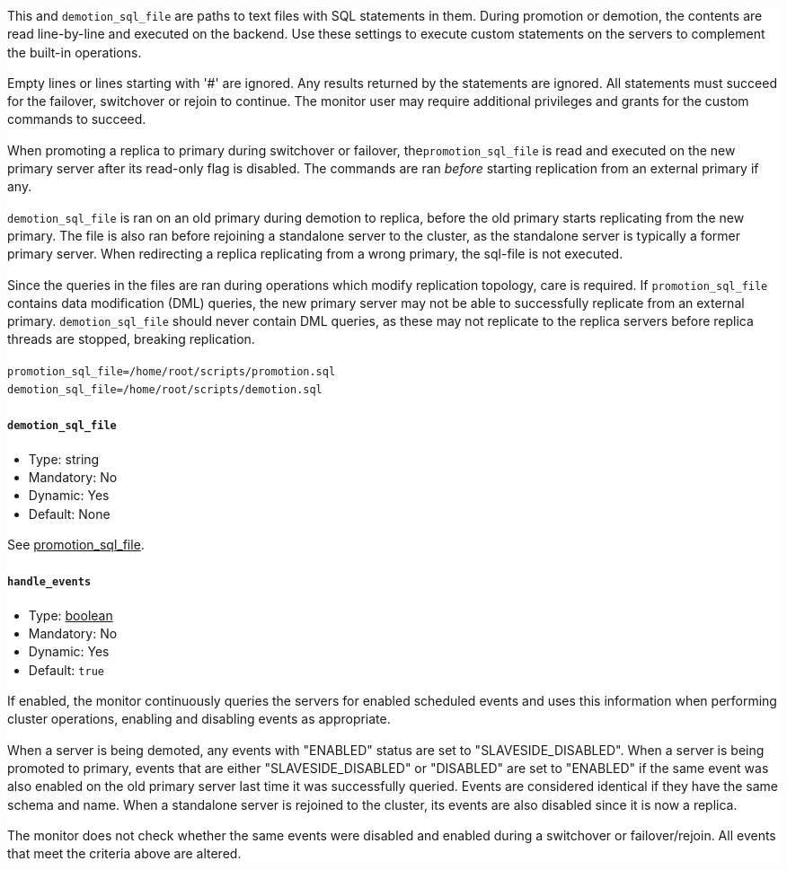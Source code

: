 This and `demotion_sql_file` are paths to text files with SQL statements in them. During promotion or demotion, the contents are read line-by-line and executed on the backend. Use these settings to execute custom statements on the servers to complement the built-in operations.

Empty lines or lines starting with '#' are ignored. Any results returned by the statements are ignored. All statements must succeed for the failover, switchover or rejoin to continue. The monitor user may require additional privileges and grants for the custom commands to succeed.

When promoting a replica to primary during switchover or failover, the`promotion_sql_file` is read and executed on the new primary server after its read-only flag is disabled. The commands are ran _before_ starting replication from an external primary if any.

`demotion_sql_file` is ran on an old primary during demotion to replica, before the old primary starts replicating from the new primary. The file is also ran before rejoining a standalone server to the cluster, as the standalone server is typically a former primary server. When redirecting a replica replicating from a wrong primary, the sql-file is not executed.

Since the queries in the files are ran during operations which modify replication topology, care is required. If `promotion_sql_file` contains data modification (DML) queries, the new primary server may not be able to successfully replicate from an external primary. `demotion_sql_file` should never contain DML queries, as these may not replicate to the replica servers before replica threads are stopped, breaking replication.

```
promotion_sql_file=/home/root/scripts/promotion.sql
demotion_sql_file=/home/root/scripts/demotion.sql
```

#### `demotion_sql_file`

* Type: string
* Mandatory: No
* Dynamic: Yes
* Default: None

See [promotion\_sql\_file](mariadb-monitor.md#promotion_sql_file).

#### `handle_events`

* Type: [boolean](../../maxscale-management/deployment/maxscale-configuration-guide.md#booleans)
* Mandatory: No
* Dynamic: Yes
* Default: `true`

If enabled, the monitor continuously queries the servers for enabled scheduled events and uses this information when performing cluster operations, enabling and disabling events as appropriate.

When a server is being demoted, any events with "ENABLED" status are set to "SLAVESIDE\_DISABLED". When a server is being promoted to primary, events that are either "SLAVESIDE\_DISABLED" or "DISABLED" are set to "ENABLED" if the same event was also enabled on the old primary server last time it was successfully queried. Events are considered identical if they have the same schema and name. When a standalone server is rejoined to the cluster, its events are also disabled since it is now a replica.

The monitor does not check whether the same events were disabled and enabled during a switchover or failover/rejoin. All events that meet the criteria above are altered.
